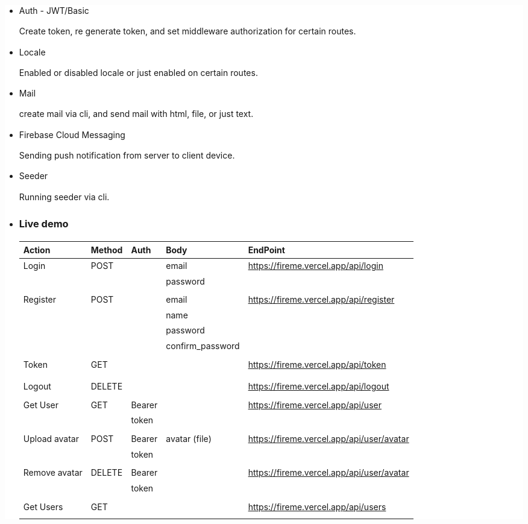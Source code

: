   - Auth - JWT/Basic

    Create token, re generate token, and set middleware authorization for certain routes.

  - Locale

    Enabled or disabled locale or just enabled on certain routes.

  - Mail

    create mail via cli, and send mail with html, file, or just text.

  - Firebase Cloud Messaging

    Sending push notification from server to client device.

  - Seeder

    Running seeder via cli.

- ### Live demo

  | Action        | Method | Auth   | Body             | EndPoint                                  |
  | ------------- | ------ | ------ | ---------------- | ----------------------------------------- |
  | Login         | POST   |        | email            | https://fireme.vercel.app/api/login       |
  |               |        |        | password         |                                           |
  |               |        |        |                  |                                           |
  | Register      | POST   |        | email            | https://fireme.vercel.app/api/register    |
  |               |        |        | name             |                                           |
  |               |        |        | password         |                                           |
  |               |        |        | confirm_password |                                           |
  |               |        |        |                  |                                           |
  | Token         | GET    |        |                  | https://fireme.vercel.app/api/token       |
  |               |        |        |                  |                                           |
  |               |        |        |                  |                                           |
  | Logout        | DELETE |        |                  | https://fireme.vercel.app/api/logout      |
  |               |        |        |                  |                                           |
  | Get User      | GET    | Bearer |                  | https://fireme.vercel.app/api/user        |
  |               |        | token  |                  |                                           |
  |               |        |        |                  |                                           |
  | Upload avatar | POST   | Bearer | avatar (file)    | https://fireme.vercel.app/api/user/avatar |
  |               |        | token  |                  |                                           |
  |               |        |        |                  |                                           |
  | Remove avatar | DELETE | Bearer |                  | https://fireme.vercel.app/api/user/avatar |
  |               |        | token  |                  |                                           |
  |               |        |        |                  |                                           |
  | Get Users     | GET    |        |                  | https://fireme.vercel.app/api/users       |
  |               |        |        |                  |                                           |
